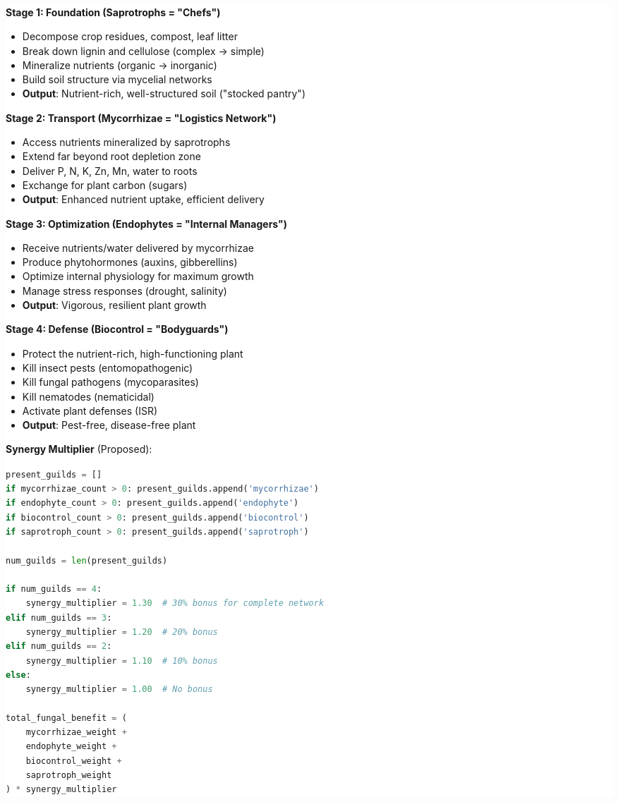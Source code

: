 **Stage 1: Foundation (Saprotrophs = "Chefs")**
- Decompose crop residues, compost, leaf litter
- Break down lignin and cellulose (complex → simple)
- Mineralize nutrients (organic → inorganic)
- Build soil structure via mycelial networks
- **Output**: Nutrient-rich, well-structured soil ("stocked pantry")

**Stage 2: Transport (Mycorrhizae = "Logistics Network")**
- Access nutrients mineralized by saprotrophs
- Extend far beyond root depletion zone
- Deliver P, N, K, Zn, Mn, water to roots
- Exchange for plant carbon (sugars)
- **Output**: Enhanced nutrient uptake, efficient delivery

**Stage 3: Optimization (Endophytes = "Internal Managers")**
- Receive nutrients/water delivered by mycorrhizae
- Produce phytohormones (auxins, gibberellins)
- Optimize internal physiology for maximum growth
- Manage stress responses (drought, salinity)
- **Output**: Vigorous, resilient plant growth

**Stage 4: Defense (Biocontrol = "Bodyguards")**
- Protect the nutrient-rich, high-functioning plant
- Kill insect pests (entomopathogenic)
- Kill fungal pathogens (mycoparasites)
- Kill nematodes (nematicidal)
- Activate plant defenses (ISR)
- **Output**: Pest-free, disease-free plant

**Synergy Multiplier** (Proposed):
```python
present_guilds = []
if mycorrhizae_count > 0: present_guilds.append('mycorrhizae')
if endophyte_count > 0: present_guilds.append('endophyte')
if biocontrol_count > 0: present_guilds.append('biocontrol')
if saprotroph_count > 0: present_guilds.append('saprotroph')

num_guilds = len(present_guilds)

if num_guilds == 4:
    synergy_multiplier = 1.30  # 30% bonus for complete network
elif num_guilds == 3:
    synergy_multiplier = 1.20  # 20% bonus
elif num_guilds == 2:
    synergy_multiplier = 1.10  # 10% bonus
else:
    synergy_multiplier = 1.00  # No bonus

total_fungal_benefit = (
    mycorrhizae_weight +
    endophyte_weight +
    biocontrol_weight +
    saprotroph_weight
) * synergy_multiplier
```
